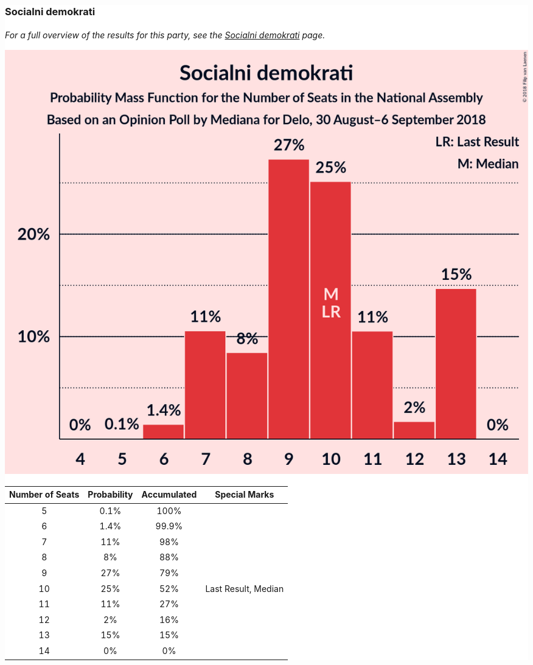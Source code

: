 ### Socialni demokrati

*For a full overview of the results for this party, see the [Socialni demokrati](party-socialnidemokrati.html) page.*

![Graph with seats probability mass function not yet produced](2018-09-06-Mediana-seats-pmf-socialnidemokrati.png "Seats Probability Mass Function")

| Number of Seats | Probability | Accumulated | Special Marks |
|:---------------:|:-----------:|:-----------:|:-------------:|
| 5 | 0.1% | 100% |  |
| 6 | 1.4% | 99.9% |  |
| 7 | 11% | 98% |  |
| 8 | 8% | 88% |  |
| 9 | 27% | 79% |  |
| 10 | 25% | 52% | Last Result, Median |
| 11 | 11% | 27% |  |
| 12 | 2% | 16% |  |
| 13 | 15% | 15% |  |
| 14 | 0% | 0% |  |
